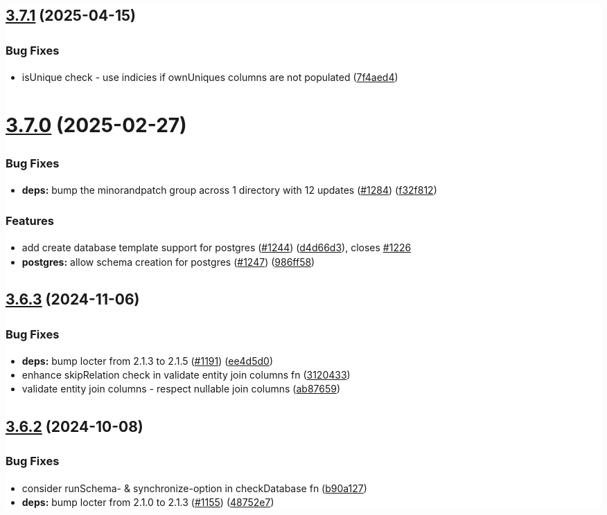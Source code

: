 ## [3.7.1](https://github.com/tada5hi/typeorm-extension/compare/v3.7.0...v3.7.1) (2025-04-15)


### Bug Fixes

* isUnique check - use indicies if ownUniques columns are not populated ([7f4aed4](https://github.com/tada5hi/typeorm-extension/commit/7f4aed42f72de4bb40a8540858d9576bfc3c365c))

# [3.7.0](https://github.com/tada5hi/typeorm-extension/compare/v3.6.3...v3.7.0) (2025-02-27)


### Bug Fixes

* **deps:** bump the minorandpatch group across 1 directory with 12 updates ([#1284](https://github.com/tada5hi/typeorm-extension/issues/1284)) ([f32f812](https://github.com/tada5hi/typeorm-extension/commit/f32f812cad3f8f9166c08d183bbc65a65cd05736))


### Features

* add create database  template support for postgres ([#1244](https://github.com/tada5hi/typeorm-extension/issues/1244)) ([d4d66d3](https://github.com/tada5hi/typeorm-extension/commit/d4d66d3eeb4477dcc15eacf2bbf4549f36906c01)), closes [#1226](https://github.com/tada5hi/typeorm-extension/issues/1226)
* **postgres:** allow schema creation for postgres ([#1247](https://github.com/tada5hi/typeorm-extension/issues/1247)) ([986ff58](https://github.com/tada5hi/typeorm-extension/commit/986ff5883865a01c3a57ad742197e08aae80fbc7))

## [3.6.3](https://github.com/tada5hi/typeorm-extension/compare/v3.6.2...v3.6.3) (2024-11-06)


### Bug Fixes

* **deps:** bump locter from 2.1.3 to 2.1.5 ([#1191](https://github.com/tada5hi/typeorm-extension/issues/1191)) ([ee4d5d0](https://github.com/tada5hi/typeorm-extension/commit/ee4d5d0c1dcf990e4b217f370bdc2aeba3f668bb))
* enhance skipRelation check in validate entity join columns fn ([3120433](https://github.com/tada5hi/typeorm-extension/commit/312043389c1309ecd0525b70e4d63596f340e86a))
* validate entity join columns - respect nullable join columns ([ab87659](https://github.com/tada5hi/typeorm-extension/commit/ab8765957b70d6d779216ded66e27f30c387e7d9))

## [3.6.2](https://github.com/tada5hi/typeorm-extension/compare/v3.6.1...v3.6.2) (2024-10-08)


### Bug Fixes

* consider runSchema- & synchronize-option in checkDatabase fn ([b90a127](https://github.com/tada5hi/typeorm-extension/commit/b90a1276e2ac3495249b9935fb20bb74e396c71e))
* **deps:** bump locter from 2.1.0 to 2.1.3 ([#1155](https://github.com/tada5hi/typeorm-extension/issues/1155)) ([48752e7](https://github.com/tada5hi/typeorm-extension/commit/48752e7c2005e7cc99cdf46b460166f2cfdf813d))
